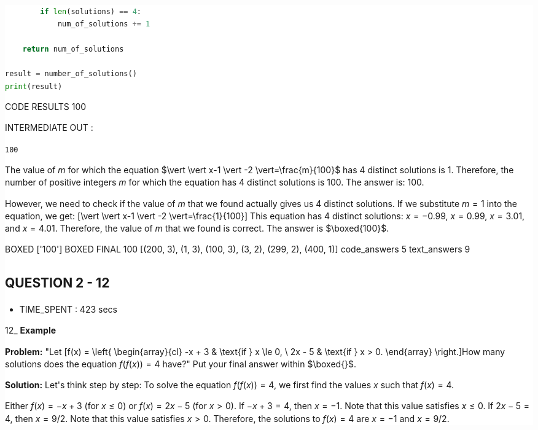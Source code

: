 ```python
        if len(solutions) == 4:
            num_of_solutions += 1

    return num_of_solutions

result = number_of_solutions()
print(result)
```

CODE RESULTS 100

INTERMEDIATE OUT :
```output
100
```
The value of $m$ for which the equation $\vert \vert x-1 \vert -2 \vert=\frac{m}{100}$ has $4$ distinct solutions is $1$. Therefore, the number of positive integers $m$ for which the equation has $4$ distinct solutions is $100$. The answer is: $100$.

However, we need to check if the value of $m$ that we found actually gives us $4$ distinct solutions. If we substitute $m=1$ into the equation, we get:
\[\vert \vert x-1 \vert -2 \vert=\frac{1}{100}\]
This equation has $4$ distinct solutions: $x = -0.99$, $x = 0.99$, $x = 3.01$, and $x = 4.01$. Therefore, the value of $m$ that we found is correct.
The answer is $\boxed{100}$.

BOXED ['100']
BOXED FINAL 100
[(200, 3), (1, 3), (100, 3), (3, 2), (299, 2), (400, 1)]
code_answers 5 text_answers 9



## QUESTION 2 - 12 
- TIME_SPENT : 423 secs

12_
**Example**

**Problem:** 
"Let \[f(x) = \left\{
\begin{array}{cl}
-x + 3 & \text{if } x \le 0, \\
2x - 5 & \text{if } x > 0.
\end{array}
\right.\]How many solutions does the equation $f(f(x)) = 4$ have?"
Put your final answer within $\boxed{}$.

**Solution:** 
Let's think step by step:
To solve the equation $f(f(x)) = 4,$ we first find the values $x$ such that $f(x) = 4.$

Either $f(x) = -x + 3$ (for $x \le 0$) or $f(x) = 2x - 5$ (for $x > 0$). If $-x + 3 = 4,$ then $x = -1.$ Note that this value satisfies $x \le 0.$ If $2x - 5 = 4,$ then $x = 9/2.$ Note that this value satisfies $x > 0.$ Therefore, the solutions to $f(x) = 4$ are $x = -1$ and $x = 9/2.$
